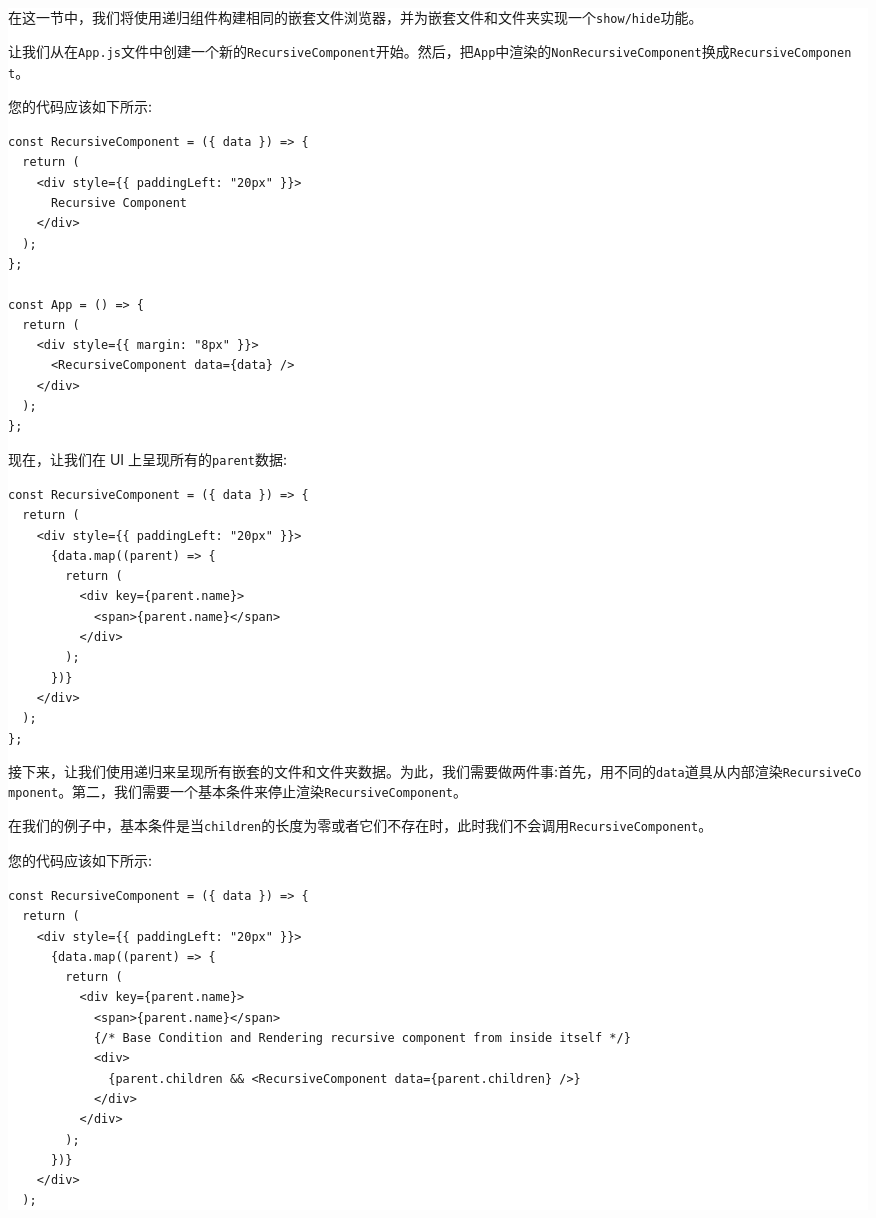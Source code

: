在这一节中，我们将使用递归组件构建相同的嵌套文件浏览器，并为嵌套文件和文件夹实现一个`show/hide`功能。

让我们从在`App.js`文件中创建一个新的`RecursiveComponent`开始。然后，把`App`中渲染的`NonRecursiveComponent`换成`RecursiveComponent`。

您的代码应该如下所示:

```
const RecursiveComponent = ({ data }) => {
  return (
    <div style={{ paddingLeft: "20px" }}>
      Recursive Component
    </div>
  );
};

const App = () => {
  return (
    <div style={{ margin: "8px" }}>
      <RecursiveComponent data={data} />
    </div>
  );
};

```

现在，让我们在 UI 上呈现所有的`parent`数据:

```
const RecursiveComponent = ({ data }) => {
  return (
    <div style={{ paddingLeft: "20px" }}>
      {data.map((parent) => {
        return (
          <div key={parent.name}>
            <span>{parent.name}</span>
          </div>
        );
      })}
    </div>
  );
};

```

接下来，让我们使用递归来呈现所有嵌套的文件和文件夹数据。为此，我们需要做两件事:首先，用不同的`data`道具从内部渲染`RecursiveComponent`。第二，我们需要一个基本条件来停止渲染`RecursiveComponent`。

在我们的例子中，基本条件是当`children`的长度为零或者它们不存在时，此时我们不会调用`RecursiveComponent`。

您的代码应该如下所示:

```
const RecursiveComponent = ({ data }) => {
  return (
    <div style={{ paddingLeft: "20px" }}>
      {data.map((parent) => {
        return (
          <div key={parent.name}>
            <span>{parent.name}</span>
            {/* Base Condition and Rendering recursive component from inside itself */}
            <div>
              {parent.children && <RecursiveComponent data={parent.children} />}
            </div>
          </div>
        );
      })}
    </div>
  );
```